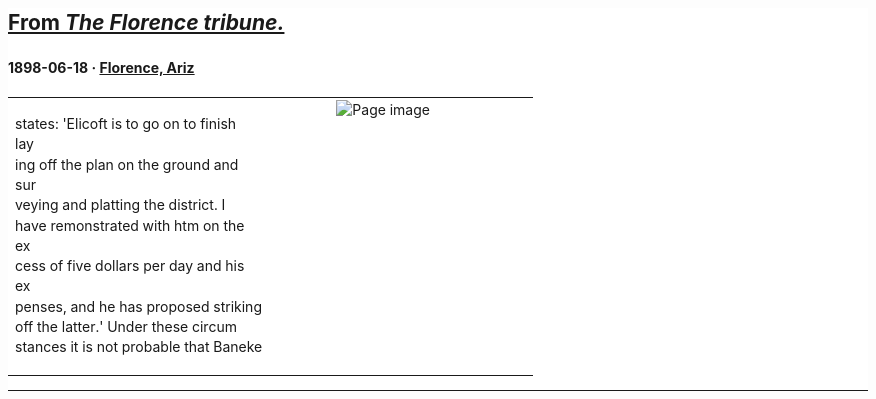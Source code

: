 
## [From _The Florence tribune._](https://www.loc.gov/resource/sn94050572/1898-06-18/ed-1/?sp=1)

#### 1898-06-18 &middot; [Florence, Ariz](http://dbpedia.org/resource/Florence%2C_Arizona)

<table style="width: 100%;"><tr><td style="width: 50%">

  
states: &#x27;Elicoft is to go on to finish lay­  
ing off the plan on the ground and sur­  
veying and platting the district. I  
have remonstrated with htm on the ex­  
cess of five dollars per day and his ex­  
penses, and he has proposed striking  
off the latter.&#x27; Under these circum­  
stances it is not probable that Baneke
</td><td style="width: 50%; max-height: 75%; margin: auto; display: block;">
<img alt="Page image" src="https://tile.loc.gov/image-services/iiif/service:ndnp:az:batch_az_hornedowl_ver01:data:sn94050572:00202192026:1898061801:0228/pct:69.66776045939295,58.879636638909915,16.365873666940114,5.662376987130961/!600,600/0/default.jpg"/>
</td>
</tr></table>

---

